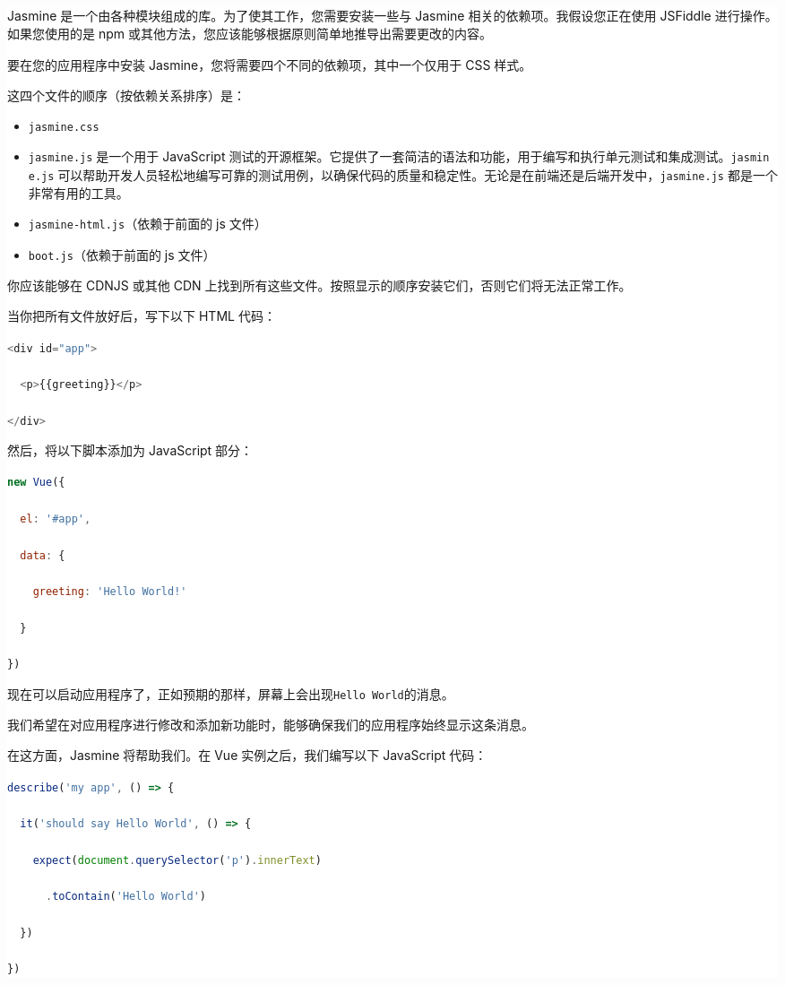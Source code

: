 Jasmine 是一个由各种模块组成的库。为了使其工作，您需要安装一些与 Jasmine 相关的依赖项。我假设您正在使用 JSFiddle 进行操作。如果您使用的是 npm 或其他方法，您应该能够根据原则简单地推导出需要更改的内容。

要在您的应用程序中安装 Jasmine，您将需要四个不同的依赖项，其中一个仅用于 CSS 样式。

这四个文件的顺序（按依赖关系排序）是：

+   `jasmine.css`

+   `jasmine.js` 是一个用于 JavaScript 测试的开源框架。它提供了一套简洁的语法和功能，用于编写和执行单元测试和集成测试。`jasmine.js` 可以帮助开发人员轻松地编写可靠的测试用例，以确保代码的质量和稳定性。无论是在前端还是后端开发中，`jasmine.js` 都是一个非常有用的工具。

+   `jasmine-html.js`（依赖于前面的 js 文件）

+   `boot.js`（依赖于前面的 js 文件）

你应该能够在 CDNJS 或其他 CDN 上找到所有这些文件。按照显示的顺序安装它们，否则它们将无法正常工作。

当你把所有文件放好后，写下以下 HTML 代码：

```js
<div id="app">

  <p>{{greeting}}</p>

</div>

```

然后，将以下脚本添加为 JavaScript 部分：

```js
new Vue({

  el: '#app',

  data: {

    greeting: 'Hello World!'

  }

})

```

现在可以启动应用程序了，正如预期的那样，屏幕上会出现`Hello World`的消息。

我们希望在对应用程序进行修改和添加新功能时，能够确保我们的应用程序始终显示这条消息。

在这方面，Jasmine 将帮助我们。在 Vue 实例之后，我们编写以下 JavaScript 代码：

```js
describe('my app', () => {

  it('should say Hello World', () => {

    expect(document.querySelector('p').innerText)

      .toContain('Hello World')

  })

})

```
